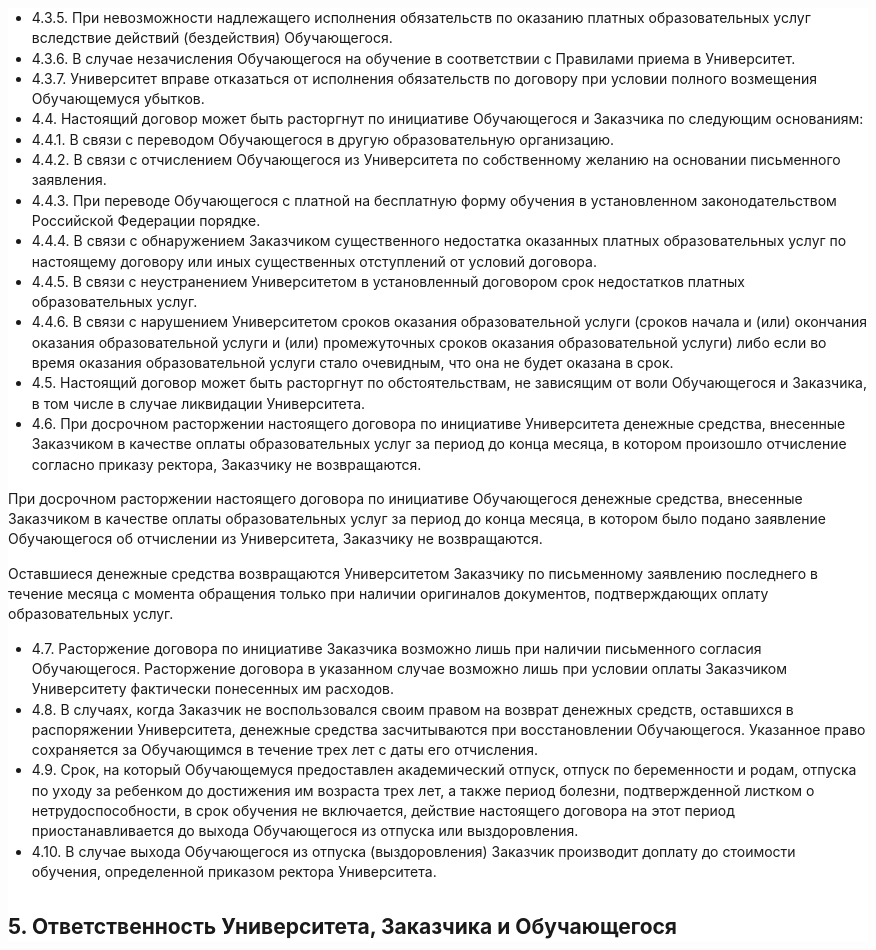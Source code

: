 - 4.3.5.  При  невозможности  надлежащего  исполнения  обязательств  по  оказанию  платных  образовательных  услуг вследствие действий (бездействия) Обучающегося.
- 4.3.6. В случае незачисления Обучающегося на обучение в соответствии с Правилами приема в Университет.
- 4.3.7.  Университет  вправе отказаться от исполнения обязательств по договору при условии полного возмещения Обучающемуся убытков.
- 4.4.  Настоящий  договор  может  быть  расторгнут  по  инициативе  Обучающегося  и  Заказчика  по  следующим основаниям:
- 4.4.1. В связи с переводом Обучающегося в другую образовательную организацию.
- 4.4.2. В связи с отчислением Обучающегося из Университета по собственному желанию на основании письменного заявления.
- 4.4.3. При переводе Обучающегося с платной на бесплатную форму обучения в установленном законодательством Российской Федерации порядке.
- 4.4.4. В связи с обнаружением Заказчиком существенного недостатка оказанных платных образовательных услуг по настоящему договору или иных существенных отступлений от условий договора.
- 4.4.5. В связи с неустранением Университетом в установленный договором срок недостатков платных образовательных услуг.
- 4.4.6.  В  связи  с  нарушением  Университетом  сроков  оказания  образовательной  услуги  (сроков  начала  и  (или) окончания оказания образовательной услуги и (или) промежуточных сроков оказания образовательной услуги) либо если во время оказания образовательной услуги стало очевидным, что она не будет оказана в срок.
- 4.5.  Настоящий  договор  может  быть  расторгнут  по  обстоятельствам,  не  зависящим  от  воли  Обучающегося  и Заказчика, в том числе в случае ликвидации Университета.
- 4.6. При досрочном расторжении настоящего договора по инициативе Университета денежные средства, внесенные Заказчиком  в  качестве  оплаты  образовательных  услуг  за  период  до  конца  месяца,  в  котором  произошло  отчисление согласно приказу ректора, Заказчику не возвращаются.

При досрочном расторжении настоящего договора по инициативе Обучающегося денежные средства, внесенные Заказчиком  в  качестве  оплаты  образовательных  услуг  за  период  до  конца  месяца,  в  котором  было  подано  заявление Обучающегося об отчислении из Университета, Заказчику не возвращаются.

Оставшиеся денежные средства возвращаются Университетом Заказчику по письменному заявлению последнего в течение месяца с момента обращения только при наличии оригиналов документов, подтверждающих оплату образовательных услуг.

- 4.7. Расторжение  договора  по  инициативе  Заказчика  возможно  лишь при наличии  письменного  согласия Обучающегося. Расторжение договора в указанном случае возможно лишь при условии оплаты Заказчиком Университету фактически понесенных им расходов.
- 4.8.  В  случаях,  когда  Заказчик  не  воспользовался  своим  правом  на  возврат  денежных  средств,  оставшихся  в распоряжении  Университета,  денежные  средства  засчитываются  при  восстановлении  Обучающегося.  Указанное  право сохраняется за Обучающимся в течение трех лет с даты его отчисления.
- 4.9.  Срок,  на  который  Обучающемуся  предоставлен  академический  отпуск,  отпуск  по  беременности  и  родам, отпуска по уходу за ребенком до достижения им возраста трех лет, а также период болезни, подтвержденной листком о нетрудоспособности, в срок обучения не включается, действие настоящего договора на этот период приостанавливается до выхода Обучающегося из отпуска или выздоровления.
- 4.10.  В  случае  выхода  Обучающегося  из  отпуска  (выздоровления)  Заказчик  производит  доплату  до  стоимости обучения, определенной приказом ректора Университета.

## 5. Ответственность Университета, Заказчика и Обучающегося
